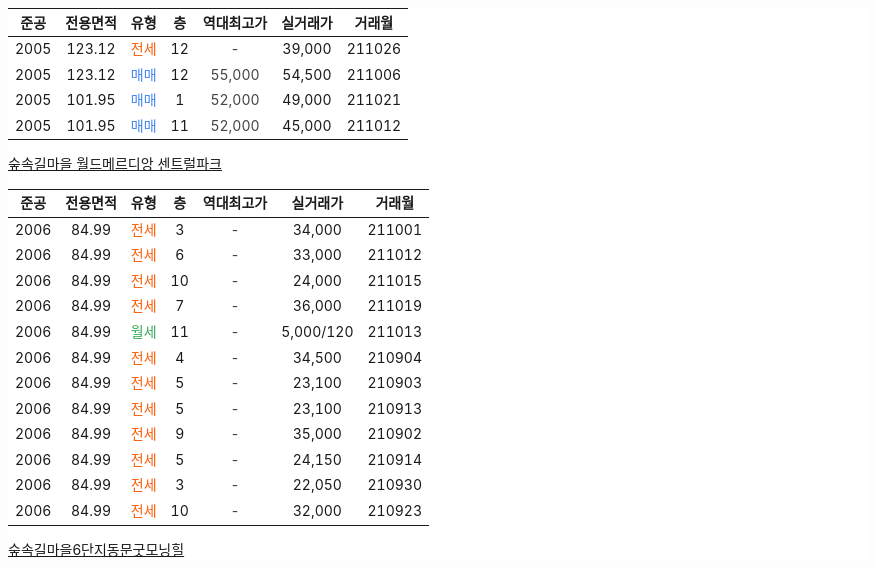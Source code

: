 |준공|전용면적|유형|층|역대최고가|실거래가|거래월|
|:---:|:---:|:---:|:---:|:---:|:---:|:---:|
|2005|123.12|<span style="color:#ff5a00">전세</span>|12|<span style="color:#444444">-</span>|39,000|211026|
|2005|123.12|<span style="color:#4285f3">매매</span>|12|<span style="color:#444444">55,000</span>|54,500|211006|
|2005|101.95|<span style="color:#4285f3">매매</span>|1|<span style="color:#444444">52,000</span>|49,000|211021|
|2005|101.95|<span style="color:#4285f3">매매</span>|11|<span style="color:#444444">52,000</span>|45,000|211012|

[숲속길마을 월드메르디앙 센트럴파크](https://search.naver.com/search.naver?query=%EA%B2%BD%EA%B8%B0%EB%8F%84+%ED%8C%8C%EC%A3%BC%EC%8B%9C+%EB%8F%99%ED%8C%A8%EB%8F%99+%EC%88%B2%EC%86%8D%EA%B8%B8%EB%A7%88%EC%9D%84+%EC%9B%94%EB%93%9C%EB%A9%94%EB%A5%B4%EB%94%94%EC%95%99+%EC%84%BC%ED%8A%B8%EB%9F%B4%ED%8C%8C%ED%81%AC)

|준공|전용면적|유형|층|역대최고가|실거래가|거래월|
|:---:|:---:|:---:|:---:|:---:|:---:|:---:|
|2006|84.99|<span style="color:#ff5a00">전세</span>|3|<span style="color:#444444">-</span>|34,000|211001|
|2006|84.99|<span style="color:#ff5a00">전세</span>|6|<span style="color:#444444">-</span>|33,000|211012|
|2006|84.99|<span style="color:#ff5a00">전세</span>|10|<span style="color:#444444">-</span>|24,000|211015|
|2006|84.99|<span style="color:#ff5a00">전세</span>|7|<span style="color:#444444">-</span>|36,000|211019|
|2006|84.99|<span style="color:#34a853">월세</span>|11|<span style="color:#444444">-</span>|5,000/120|211013|
|2006|84.99|<span style="color:#ff5a00">전세</span>|4|<span style="color:#444444">-</span>|34,500|210904|
|2006|84.99|<span style="color:#ff5a00">전세</span>|5|<span style="color:#444444">-</span>|23,100|210903|
|2006|84.99|<span style="color:#ff5a00">전세</span>|5|<span style="color:#444444">-</span>|23,100|210913|
|2006|84.99|<span style="color:#ff5a00">전세</span>|9|<span style="color:#444444">-</span>|35,000|210902|
|2006|84.99|<span style="color:#ff5a00">전세</span>|5|<span style="color:#444444">-</span>|24,150|210914|
|2006|84.99|<span style="color:#ff5a00">전세</span>|3|<span style="color:#444444">-</span>|22,050|210930|
|2006|84.99|<span style="color:#ff5a00">전세</span>|10|<span style="color:#444444">-</span>|32,000|210923|


<script async src="//pagead2.googlesyndication.com/pagead/js/adsbygoogle.js"></script>

<ins class="adsbygoogle"
     style="display:block"
     data-ad-client="ca-pub-2446590836940007"
     data-ad-slot="1659523306"
     data-ad-format="auto"
     data-full-width-responsive="true"></ins>
<script>
(adsbygoogle = window.adsbygoogle || []).push({});
</script>


[숲속길마을6단지동문굿모닝힐](https://search.naver.com/search.naver?query=%EA%B2%BD%EA%B8%B0%EB%8F%84+%ED%8C%8C%EC%A3%BC%EC%8B%9C+%EB%8F%99%ED%8C%A8%EB%8F%99+%EC%88%B2%EC%86%8D%EA%B8%B8%EB%A7%88%EC%9D%846%EB%8B%A8%EC%A7%80%EB%8F%99%EB%AC%B8%EA%B5%BF%EB%AA%A8%EB%8B%9D%ED%9E%90)
